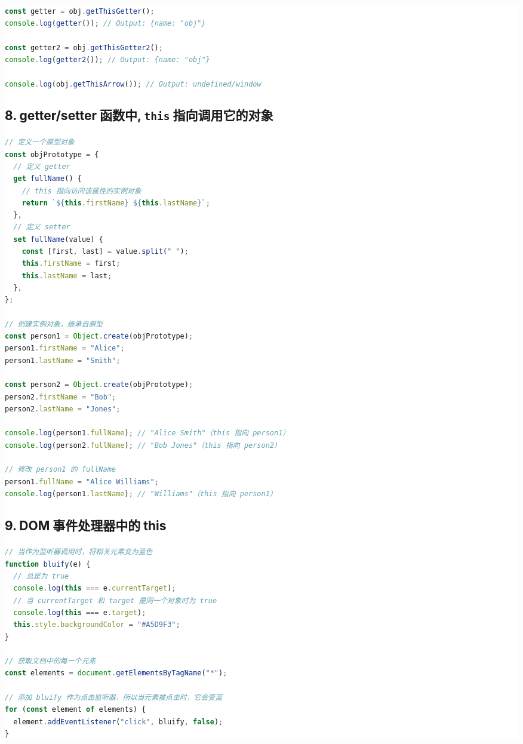 ```javascript
const getter = obj.getThisGetter();
console.log(getter()); // Output: {name: "obj"}

const getter2 = obj.getThisGetter2();
console.log(getter2()); // Output: {name: "obj"}

console.log(obj.getThisArrow()); // Output: undefined/window
```

## 8. getter/setter 函数中, `this` 指向调用它的对象

```javascript
// 定义一个原型对象
const objPrototype = {
  // 定义 getter
  get fullName() {
    // this 指向访问该属性的实例对象
    return `${this.firstName} ${this.lastName}`;
  },
  // 定义 setter
  set fullName(value) {
    const [first, last] = value.split(" ");
    this.firstName = first;
    this.lastName = last;
  },
};

// 创建实例对象，继承自原型
const person1 = Object.create(objPrototype);
person1.firstName = "Alice";
person1.lastName = "Smith";

const person2 = Object.create(objPrototype);
person2.firstName = "Bob";
person2.lastName = "Jones";

console.log(person1.fullName); // "Alice Smith"（this 指向 person1）
console.log(person2.fullName); // "Bob Jones"（this 指向 person2）

// 修改 person1 的 fullName
person1.fullName = "Alice Williams";
console.log(person1.lastName); // "Williams"（this 指向 person1）
```

## 9. DOM 事件处理器中的 this

```javascript
// 当作为监听器调用时，将相关元素变为蓝色
function bluify(e) {
  // 总是为 true
  console.log(this === e.currentTarget);
  // 当 currentTarget 和 target 是同一个对象时为 true
  console.log(this === e.target);
  this.style.backgroundColor = "#A5D9F3";
}

// 获取文档中的每一个元素
const elements = document.getElementsByTagName("*");

// 添加 bluify 作为点击监听器，所以当元素被点击时，它会变蓝
for (const element of elements) {
  element.addEventListener("click", bluify, false);
}
```